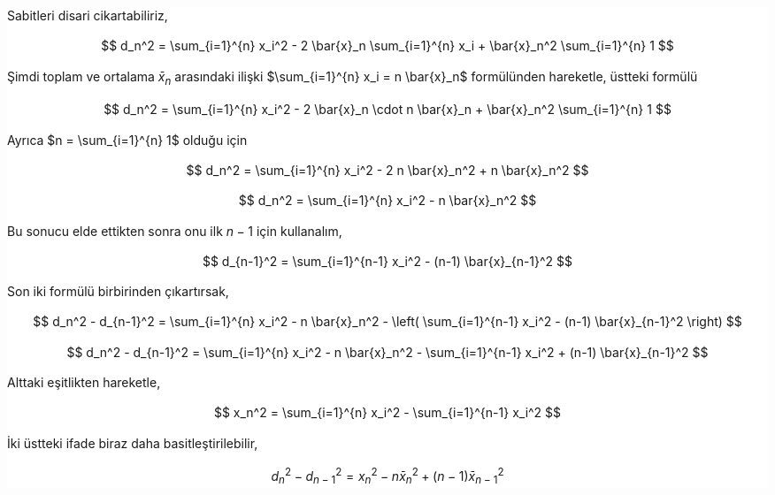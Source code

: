 Sabitleri disari cikartabiliriz,

$$
d_n^2 =
\sum_{i=1}^{n} x_i^2 -
2 \bar{x}_n \sum_{i=1}^{n} x_i +
\bar{x}_n^2 \sum_{i=1}^{n} 1
$$

Şimdi toplam ve ortalama $\bar{x}_n$ arasındaki ilişki $\sum_{i=1}^{n} x_i = n \bar{x}_n$ 
formülünden hareketle, üstteki formülü

$$
d_n^2 =
\sum_{i=1}^{n} x_i^2 -
2 \bar{x}_n \cdot n \bar{x}_n +
\bar{x}_n^2 \sum_{i=1}^{n} 1
$$

Ayrıca $n = \sum_{i=1}^{n} 1$ olduğu için

$$
d_n^2 = \sum_{i=1}^{n} x_i^2 - 2 n \bar{x}_n^2 + n \bar{x}_n^2
$$

$$
d_n^2 = \sum_{i=1}^{n} x_i^2 - n \bar{x}_n^2 
$$

Bu sonucu elde ettikten sonra onu ilk $n-1$ için kullanalım,

$$
d_{n-1}^2 = \sum_{i=1}^{n-1} x_i^2 - (n-1) \bar{x}_{n-1}^2 
$$

Son iki formülü birbirinden çıkartırsak,

$$
d_n^2 - d_{n-1}^2 =
\sum_{i=1}^{n} x_i^2 - n \bar{x}_n^2  -
\left( \sum_{i=1}^{n-1} x_i^2 - (n-1) \bar{x}_{n-1}^2   \right)
$$

$$
d_n^2 - d_{n-1}^2 =
\sum_{i=1}^{n} x_i^2 - n \bar{x}_n^2  - \sum_{i=1}^{n-1} x_i^2 + (n-1) \bar{x}_{n-1}^2 
$$

Alttaki eşitlikten hareketle,

$$
x_n^2 = \sum_{i=1}^{n} x_i^2 - \sum_{i=1}^{n-1} x_i^2
$$

İki üstteki ifade biraz daha basitleştirilebilir,

$$
d_n^2 - d_{n-1}^2 = x_n^2 - n \bar{x}_n^2 + (n-1) \bar{x}_{n-1}^2
$$
